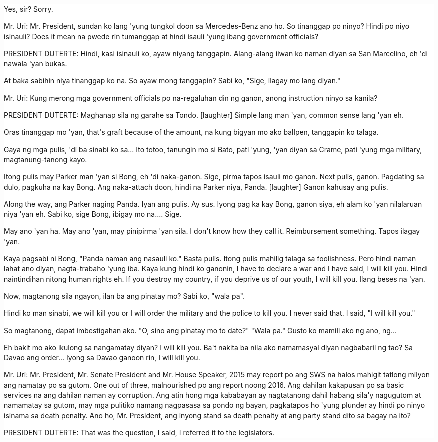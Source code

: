 Yes, sir? Sorry.

Mr. Uri: Mr. President, sundan ko lang 'yung tungkol doon sa Mercedes-Benz ano ho. So tinanggap po ninyo? Hindi po niyo isinauli? Does it mean na pwede rin tumanggap at hindi isauli 'yung ibang government officials?

PRESIDENT DUTERTE: Hindi, kasi isinauli ko, ayaw niyang tanggapin. Alang-alang iiwan ko naman diyan sa San Marcelino, eh 'di nawala 'yan bukas.

At baka sabihin niya tinanggap ko na. So ayaw mong tanggapin? Sabi ko, "Sige, ilagay mo lang diyan."

Mr. Uri: Kung merong mga government officials po na-regaluhan din ng ganon, anong instruction ninyo sa kanila?

PRESIDENT DUTERTE: Maghanap sila ng garahe sa Tondo. [laughter] Simple lang man 'yan, common sense lang 'yan eh.

Oras tinanggap mo 'yan, that's graft because of the amount, na kung bigyan mo ako ballpen, tanggapin ko talaga.

Gaya ng mga pulis, 'di ba sinabi ko sa... Ito totoo, tanungin mo si Bato, pati 'yung, 'yan diyan sa Crame, pati 'yung mga military, magtanung-tanong kayo.

Itong pulis may Parker man 'yan si Bong, eh 'di naka-ganon. Sige, pirma tapos isauli mo ganon. Next pulis, ganon. Pagdating sa dulo, pagkuha na kay Bong. Ang naka-attach doon, hindi na Parker niya, Panda. [laughter] Ganon kahusay ang pulis.

Along the way, ang Parker naging Panda. Iyan ang pulis. Ay sus. Iyong pag ka kay Bong, ganon siya, eh alam ko 'yan nilalaruan niya 'yan eh. Sabi ko, sige Bong, ibigay mo na.... Sige.

May ano 'yan ha. May ano 'yan, may pinipirma 'yan sila. I don't know how they call it. Reimbursement something. Tapos ilagay 'yan.

Kaya pagsabi ni Bong, "Panda naman ang nasauli ko." Basta pulis. Itong pulis mahilig talaga sa foolishness. Pero hindi naman lahat ano diyan, nagta-trabaho 'yung iba. Kaya kung hindi ko ganonin, I have to declare a war and I have said, I will kill you. Hindi naintindihan nitong human rights eh. If you destroy my country, if you deprive us of our youth, I will kill you. Ilang beses na 'yan.

Now, magtanong sila ngayon, ilan ba ang pinatay mo? Sabi ko, "wala pa".

Hindi ko man sinabi, we will kill you or I will order the military and the police to kill you. I never said that. I said, "I will kill you."

So magtanong, dapat imbestigahan ako. "O, sino ang pinatay mo to date?" "Wala pa." Gusto ko mamili ako ng ano, ng...

Eh bakit mo ako ikulong sa nangamatay diyan? I will kill you. Ba't nakita ba nila ako namamasyal diyan nagbabaril ng tao? Sa Davao ang order... Iyong sa Davao ganoon rin, I will kill you.

Mr. Uri: Mr. President, Mr. Senate President and Mr. House Speaker, 2015 may report po ang SWS na halos mahigit tatlong milyon ang namatay po sa gutom. One out of three, malnourished po ang report noong 2016. Ang dahilan kakapusan po sa basic services na ang dahilan naman ay corruption. Ang atin hong mga kababayan ay nagtatanong dahil habang sila'y nagugutom at namamatay sa gutom, may mga pulitiko namang nagpasasa sa pondo ng bayan, pagkatapos ho 'yung plunder ay hindi po ninyo isinama sa death penalty. Ano ho, Mr. President, ang inyong stand sa death penalty at ang party stand dito sa bagay na ito?

PRESIDENT DUTERTE: That was the question, I said, I referred it to the legislators.
